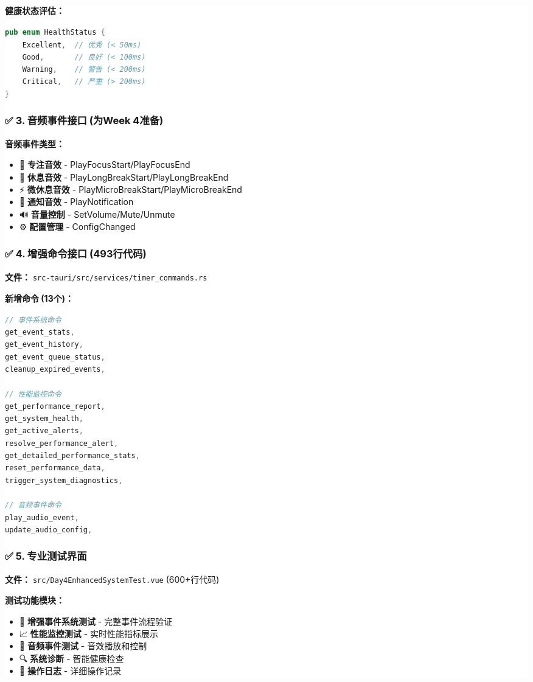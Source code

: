 **健康状态评估：**
```rust
pub enum HealthStatus {
    Excellent,  // 优秀 (< 50ms)
    Good,       // 良好 (< 100ms)
    Warning,    // 警告 (< 200ms)
    Critical,   // 严重 (> 200ms)
}
```

### ✅ 3. 音频事件接口 (为Week 4准备)

**音频事件类型：**
- 🎵 **专注音效** - PlayFocusStart/PlayFocusEnd
- 🛌 **休息音效** - PlayLongBreakStart/PlayLongBreakEnd
- ⚡ **微休息音效** - PlayMicroBreakStart/PlayMicroBreakEnd
- 🔔 **通知音效** - PlayNotification
- 🔊 **音量控制** - SetVolume/Mute/Unmute
- ⚙️ **配置管理** - ConfigChanged

### ✅ 4. 增强命令接口 (493行代码)

**文件：** `src-tauri/src/services/timer_commands.rs`

**新增命令 (13个)：**
```rust
// 事件系统命令
get_event_stats,
get_event_history,
get_event_queue_status,
cleanup_expired_events,

// 性能监控命令
get_performance_report,
get_system_health,
get_active_alerts,
resolve_performance_alert,
get_detailed_performance_stats,
reset_performance_data,
trigger_system_diagnostics,

// 音频事件命令
play_audio_event,
update_audio_config,
```

### ✅ 5. 专业测试界面

**文件：** `src/Day4EnhancedSystemTest.vue` (600+行代码)

**测试功能模块：**
- 🎪 **增强事件系统测试** - 完整事件流程验证
- 📈 **性能监控测试** - 实时性能指标展示
- 🎵 **音频事件测试** - 音效播放和控制
- 🔍 **系统诊断** - 智能健康检查
- 📝 **操作日志** - 详细操作记录
